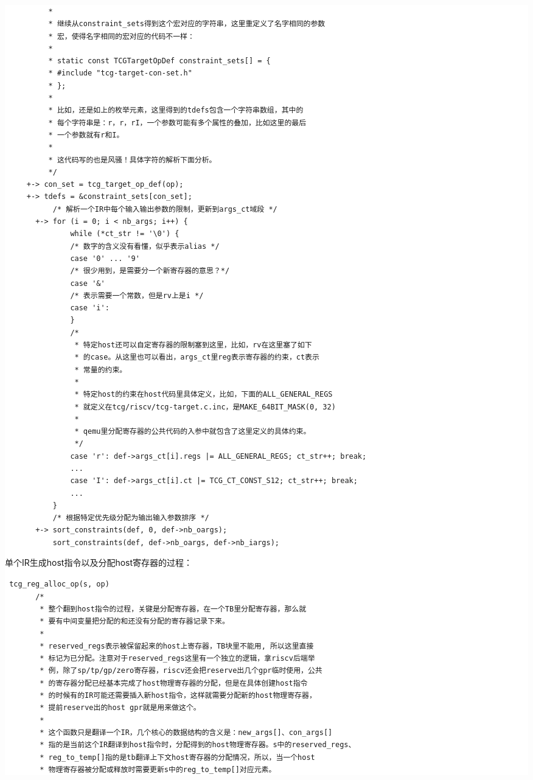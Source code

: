 ```
          *
          * 继续从constraint_sets得到这个宏对应的字符串，这里重定义了名字相同的参数
          * 宏，使得名字相同的宏对应的代码不一样：
          * 
          * static const TCGTargetOpDef constraint_sets[] = {
          * #include "tcg-target-con-set.h"
          * };
          *
          * 比如，还是如上的枚举元素，这里得到的tdefs包含一个字符串数组，其中的
          * 每个字符串是：r，r，rI，一个参数可能有多个属性的叠加，比如这里的最后
          * 一个参数就有r和I。
          *
          * 这代码写的也是风骚！具体字符的解析下面分析。
          */
     +-> con_set = tcg_target_op_def(op);
     +-> tdefs = &constraint_sets[con_set];
           /* 解析一个IR中每个输入输出参数的限制，更新到args_ct域段 */
       +-> for (i = 0; i < nb_args; i++) {
               while (*ct_str != '\0') {
               /* 数字的含义没有看懂，似乎表示alias */
               case '0' ... '9'
               /* 很少用到，是需要分一个新寄存器的意思？*/
               case '&'
               /* 表示需要一个常数，但是rv上是i */
               case 'i':
               }
               /*
                * 特定host还可以自定寄存器的限制塞到这里，比如，rv在这里塞了如下
                * 的case。从这里也可以看出，args_ct里reg表示寄存器的约束，ct表示
                * 常量的约束。
                *
                * 特定host的约束在host代码里具体定义，比如，下面的ALL_GENERAL_REGS
                * 就定义在tcg/riscv/tcg-target.c.inc，是MAKE_64BIT_MASK(0, 32)
                *
                * qemu里分配寄存器的公共代码的入参中就包含了这里定义的具体约束。
                */
               case 'r': def->args_ct[i].regs |= ALL_GENERAL_REGS; ct_str++; break;
               ...
               case 'I': def->args_ct[i].ct |= TCG_CT_CONST_S12; ct_str++; break;
               ...
           }
           /* 根据特定优先级分配为输出输入参数排序 */
       +-> sort_constraints(def, 0, def->nb_oargs);
           sort_constraints(def, def->nb_oargs, def->nb_iargs);
```
 
 单个IR生成host指令以及分配host寄存器的过程：
```
 tcg_reg_alloc_op(s, op)
       /*
        * 整个翻到host指令的过程，关键是分配寄存器，在一个TB里分配寄存器，那么就
        * 要有中间变量把分配的和还没有分配的寄存器记录下来。
        *
        * reserved_regs表示被保留起来的host上寄存器，TB块里不能用, 所以这里直接
        * 标记为已分配。注意对于reserved_regs这里有一个独立的逻辑，拿riscv后端举
        * 例，除了sp/tp/gp/zero寄存器，riscv还会把reserve出几个gpr临时使用，公共
        * 的寄存器分配已经基本完成了host物理寄存器的分配，但是在具体创建host指令
        * 的时候有的IR可能还需要插入新host指令，这样就需要分配新的host物理寄存器，
        * 提前reserve出的host gpr就是用来做这个。
        *
        * 这个函数只是翻译一个IR，几个核心的数据结构的含义是：new_args[]、con_args[]
        * 指的是当前这个IR翻译到host指令时，分配得到的host物理寄存器。s中的reserved_regs、
        * reg_to_temp[]指的是tb翻译上下文host寄存器的分配情况，所以，当一个host
        * 物理寄存器被分配或释放时需要更新s中的reg_to_temp[]对应元素。
```